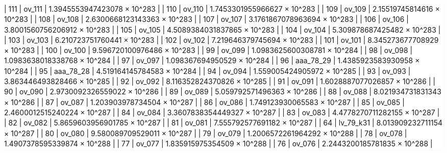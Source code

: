 | 111 | ov_111 | 1.3945553947423078 × 10^283 |
| 110 | ov_110 | 1.7453301955966627 × 10^283 |
| 109 | ov_109 | 2.15519745814616 × 10^283 |
| 108 | ov_108 | 2.6300668123143363 × 10^283 |
| 107 | ov_107 | 3.1761867078963694 × 10^283 |
| 106 | ov_106 | 3.8001560756206912 × 10^283 |
| 105 | ov_105 | 4.5089384031837865 × 10^283 |
| 104 | ov_104 | 5.309878687425482 × 10^283 |
| 103 | ov_103 | 6.210723751760441 × 10^283 |
| 102 | ov_102 | 7.219646379745694 × 10^283 |
| 101 | ov_101 | 8.345273677708929 × 10^283 |
| 100 | ov_100 | 9.596720100976486 × 10^283 |
| 99 | ov_099 | 1.0983625600308781 × 10^284 |
| 98 | ov_098 | 1.0983638018338768 × 10^284 |
| 97 | ov_097 | 1.098367694950529 × 10^284 |
| 96 | aaa_78_29 | 1.4385923583930958 × 10^284 |
| 95 | aaa_78_28 | 4.519164145784583 × 10^284 |
| 94 | ov_094 | 1.559005424905972 × 10^285 |
| 93 | ov_093 | 3.863446493828466 × 10^285 |
| 92 | ov_092 | 8.116352824370826 × 10^285 |
| 91 | ov_091 | 1.6028887077026857 × 10^286 |
| 90 | ov_090 | 2.9730092326559022 × 10^286 |
| 89 | ov_089 | 5.059792571496363 × 10^286 |
| 88 | ov_088 | 8.021934731831343 × 10^286 |
| 87 | ov_087 | 1.203903978734504 × 10^287 |
| 86 | ov_086 | 1.749123930065583 × 10^287 |
| 85 | ov_085 | 2.4600012515240224 × 10^287 |
| 84 | ov_084 | 3.3607838354449327 × 10^287 |
| 83 | ov_083 | 4.4778270711282155 × 10^287 |
| 82 | ov_082 | 5.8659603956901785 × 10^287 |
| 81 | ov_081 | 7.555792577691182 × 10^287 |
| 64 | lv_79_k31 | 8.013909232711154 × 10^287 |
| 80 | ov_080 | 9.580089709529011 × 10^287 |
| 79 | ov_079 | 1.2006572261964292 × 10^288 |
| 78 | ov_078 | 1.4907378595339874 × 10^288 |
| 77 | ov_077 | 1.835915975354509 × 10^288 |
| 76 | ov_076 | 2.2443200185781835 × 10^288 |